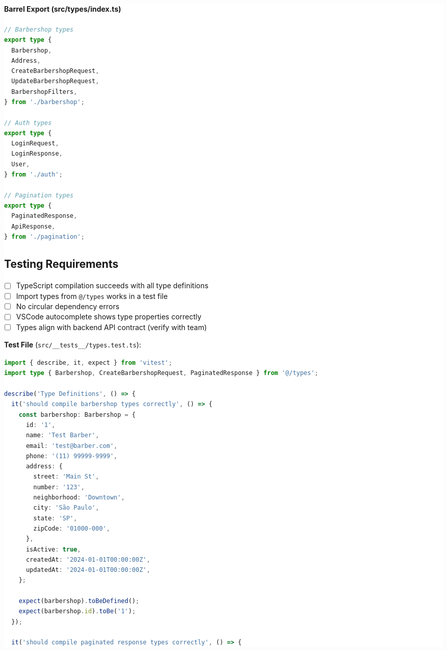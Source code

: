 #### Barrel Export (src/types/index.ts)

```typescript
// Barbershop types
export type {
  Barbershop,
  Address,
  CreateBarbershopRequest,
  UpdateBarbershopRequest,
  BarbershopFilters,
} from './barbershop';

// Auth types
export type {
  LoginRequest,
  LoginResponse,
  User,
} from './auth';

// Pagination types
export type {
  PaginatedResponse,
  ApiResponse,
} from './pagination';
```

## Testing Requirements

- [ ] TypeScript compilation succeeds with all type definitions
- [ ] Import types from `@/types` works in a test file
- [ ] No circular dependency errors
- [ ] VSCode autocomplete shows type properties correctly
- [ ] Types align with backend API contract (verify with team)

**Test File** (`src/__tests__/types.test.ts`):
```typescript
import { describe, it, expect } from 'vitest';
import type { Barbershop, CreateBarbershopRequest, PaginatedResponse } from '@/types';

describe('Type Definitions', () => {
  it('should compile barbershop types correctly', () => {
    const barbershop: Barbershop = {
      id: '1',
      name: 'Test Barber',
      email: 'test@barber.com',
      phone: '(11) 99999-9999',
      address: {
        street: 'Main St',
        number: '123',
        neighborhood: 'Downtown',
        city: 'São Paulo',
        state: 'SP',
        zipCode: '01000-000',
      },
      isActive: true,
      createdAt: '2024-01-01T00:00:00Z',
      updatedAt: '2024-01-01T00:00:00Z',
    };

    expect(barbershop).toBeDefined();
    expect(barbershop.id).toBe('1');
  });

  it('should compile paginated response types correctly', () => {
```
